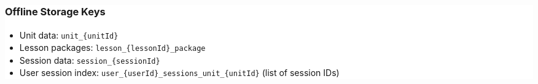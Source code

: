 ### Offline Storage Keys

- Unit data: `unit_{unitId}`
- Lesson packages: `lesson_{lessonId}_package`
- Session data: `session_{sessionId}`
- User session index: `user_{userId}_sessions_unit_{unitId}` (list of session IDs)
